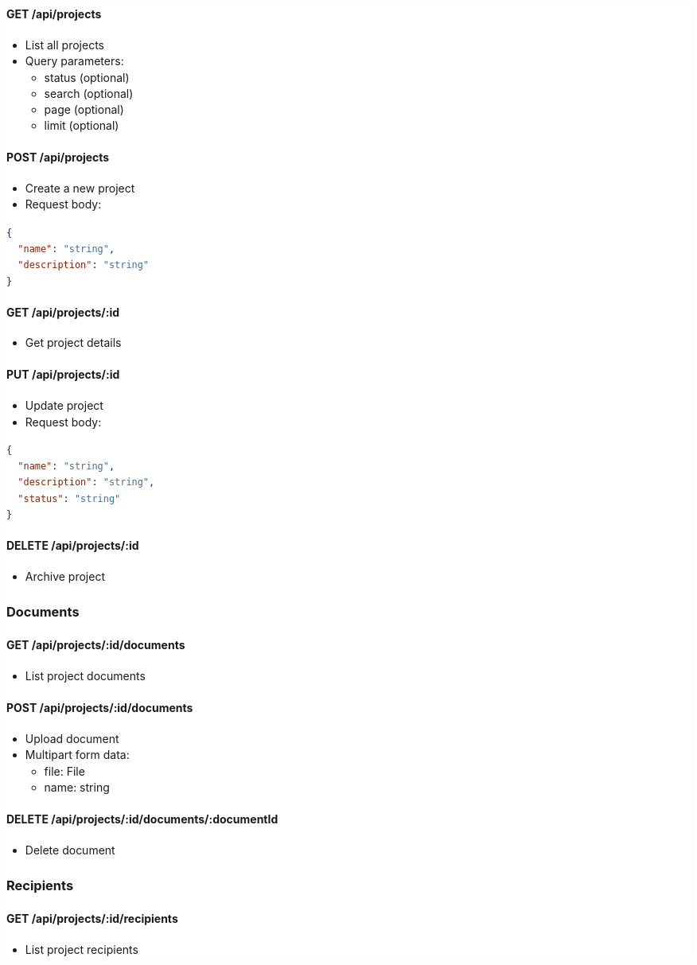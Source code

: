 #### GET /api/projects
- List all projects
- Query parameters:
  - status (optional)
  - search (optional)
  - page (optional)
  - limit (optional)

#### POST /api/projects
- Create a new project
- Request body:
```json
{
  "name": "string",
  "description": "string"
}
```

#### GET /api/projects/:id
- Get project details

#### PUT /api/projects/:id
- Update project
- Request body:
```json
{
  "name": "string",
  "description": "string",
  "status": "string"
}
```

#### DELETE /api/projects/:id
- Archive project

### Documents

#### GET /api/projects/:id/documents
- List project documents

#### POST /api/projects/:id/documents
- Upload document
- Multipart form data:
  - file: File
  - name: string

#### DELETE /api/projects/:id/documents/:documentId
- Delete document

### Recipients

#### GET /api/projects/:id/recipients
- List project recipients
